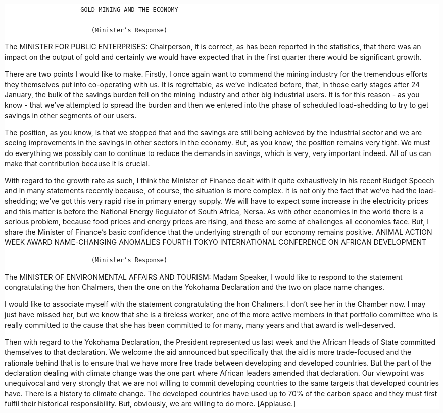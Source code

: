                          GOLD MINING AND THE ECONOMY

                            (Minister’s Response)

The MINISTER FOR PUBLIC ENTERPRISES: Chairperson, it is correct, as has
been reported in the statistics, that there was an impact on the output of
gold and certainly we would have expected that in the first quarter there
would be significant growth.

There are two points I would like to make. Firstly, I once again want to
commend the mining industry for the tremendous efforts they themselves put
into co-operating with us. It is regrettable, as we’ve indicated before,
that, in those early stages after 24 January, the bulk of the savings
burden fell on the mining industry and other big industrial users. It is
for this reason - as you know - that we’ve attempted to spread the burden
and then we entered into the phase of scheduled load-shedding to try to get
savings in other segments of our users.

The position, as you know, is that we stopped that and the savings are
still being achieved by the industrial sector and we are seeing
improvements in the savings in other sectors in the economy. But, as you
know, the position remains very tight. We must do everything we possibly
can to continue to reduce the demands in savings, which is very, very
important indeed. All of us can make that contribution because it is
crucial.

With regard to the growth rate as such, I think the Minister of Finance
dealt with it quite exhaustively in his recent Budget Speech and in many
statements recently because, of course, the situation is more complex. It
is not only the fact that we’ve had the load-shedding; we’ve got this very
rapid rise in primary energy supply.
We will have to expect some increase in the electricity prices and this
matter is before the National Energy Regulator of South Africa, Nersa. As
with other economies in the world there is a serious problem, because food
prices and energy prices are rising, and these are some of challenges all
economies face. But, I share the Minister of Finance’s basic confidence
that the underlying strength of our economy remains positive.
                          ANIMAL ACTION WEEK AWARD
                           NAME-CHANGING ANOMALIES
        FOURTH TOKYO INTERNATIONAL CONFERENCE ON AFRICAN DEVELOPMENT

                            (Minister’s Response)

The MINISTER OF ENVIRONMENTAL AFFAIRS AND TOURISM: Madam Speaker, I would
like to respond to the statement congratulating the hon Chalmers, then the
one on the Yokohama Declaration and the two on place name changes.

I would like to associate myself with the statement congratulating the hon
Chalmers. I don’t see her in the Chamber now. I may just have missed her,
but we know that she is a tireless worker, one of the more active members
in that portfolio committee who is really committed to the cause that she
has been committed to for many, many years and that award is well-deserved.

Then with regard to the Yokohama Declaration, the President represented us
last week and the African Heads of State committed themselves to that
declaration. We welcome the aid announced but specifically that the aid is
more trade-focused and the rationale behind that is to ensure that we have
more free trade between developing and developed countries. But the part of
the declaration dealing with climate change was the one part where African
leaders amended that declaration.
Our viewpoint was unequivocal and very strongly that we are not willing to
commit developing countries to the same targets that developed countries
have. There is a history to climate change. The developed countries have
used up to 70% of the carbon space and they must first fulfil their
historical responsibility. But, obviously, we are willing to do more.
[Applause.]
